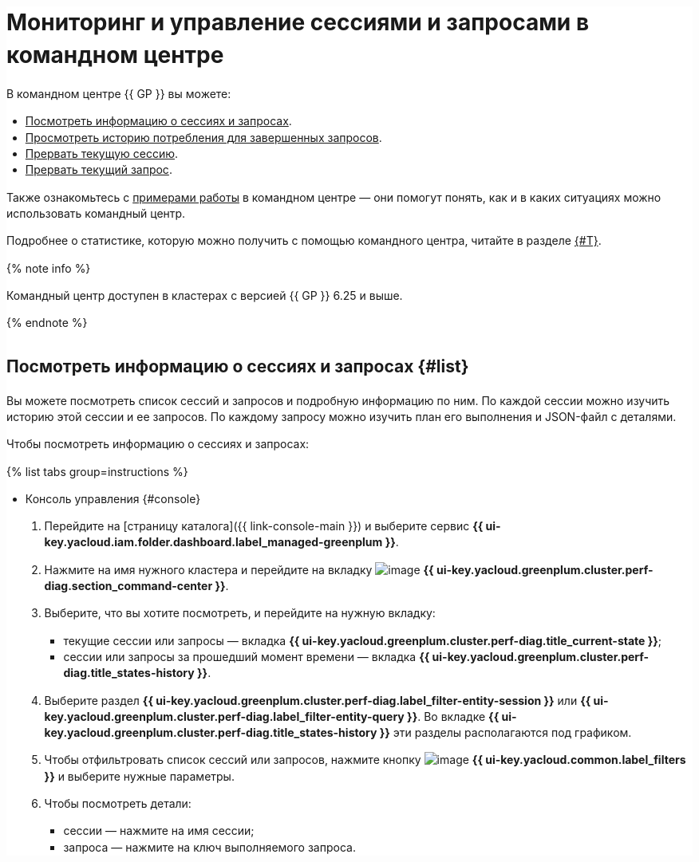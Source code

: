 # Мониторинг и управление сессиями и запросами в командном центре

В командном центре {{ GP }} вы можете:

* [Посмотреть информацию о сессиях и запросах](#list).
* [Просмотреть историю потребления для завершенных запросов](#consumption-history).
* [Прервать текущую сессию](#terminate-session).
* [Прервать текущий запрос](#terminate-query).

Также ознакомьтесь с [примерами работы](#examples) в командном центре — они помогут понять, как и в каких ситуациях можно использовать командный центр.

Подробнее о статистике, которую можно получить с помощью командного центра, читайте в разделе [{#T}](../concepts/command-center.md).

{% note info %}

Командный центр доступен в кластерах с версией {{ GP }} 6.25 и выше.

{% endnote %}

## Посмотреть информацию о сессиях и запросах {#list}

Вы можете посмотреть список сессий и запросов и подробную информацию по ним. По каждой сессии можно изучить историю этой сессии и ее запросов. По каждому запросу можно изучить план его выполнения и JSON-файл с деталями.

Чтобы посмотреть информацию о сессиях и запросах:

{% list tabs group=instructions %}

- Консоль управления {#console}

    1. Перейдите на [страницу каталога]({{ link-console-main }}) и выберите сервис **{{ ui-key.yacloud.iam.folder.dashboard.label_managed-greenplum }}**.
    1. Нажмите на имя нужного кластера и перейдите на вкладку ![image](../../_assets/console-icons/pulse.svg) **{{ ui-key.yacloud.greenplum.cluster.perf-diag.section_command-center }}**.
    1. Выберите, что вы хотите посмотреть, и перейдите на нужную вкладку:

        * текущие сессии или запросы — вкладка **{{ ui-key.yacloud.greenplum.cluster.perf-diag.title_current-state }}**;
        * сессии или запросы за прошедший момент времени — вкладка **{{ ui-key.yacloud.greenplum.cluster.perf-diag.title_states-history }}**.

    1. Выберите раздел **{{ ui-key.yacloud.greenplum.cluster.perf-diag.label_filter-entity-session }}** или **{{ ui-key.yacloud.greenplum.cluster.perf-diag.label_filter-entity-query }}**. Во вкладке **{{ ui-key.yacloud.greenplum.cluster.perf-diag.title_states-history }}** эти разделы располагаются под графиком.
    1. Чтобы отфильтровать список сессий или запросов, нажмите кнопку ![image](../../_assets/console-icons/funnel.svg) **{{ ui-key.yacloud.common.label_filters }}** и выберите нужные параметры.
    1. Чтобы посмотреть детали:

        * сессии — нажмите на имя сессии;
        * запроса — нажмите на ключ выполняемого запроса.
